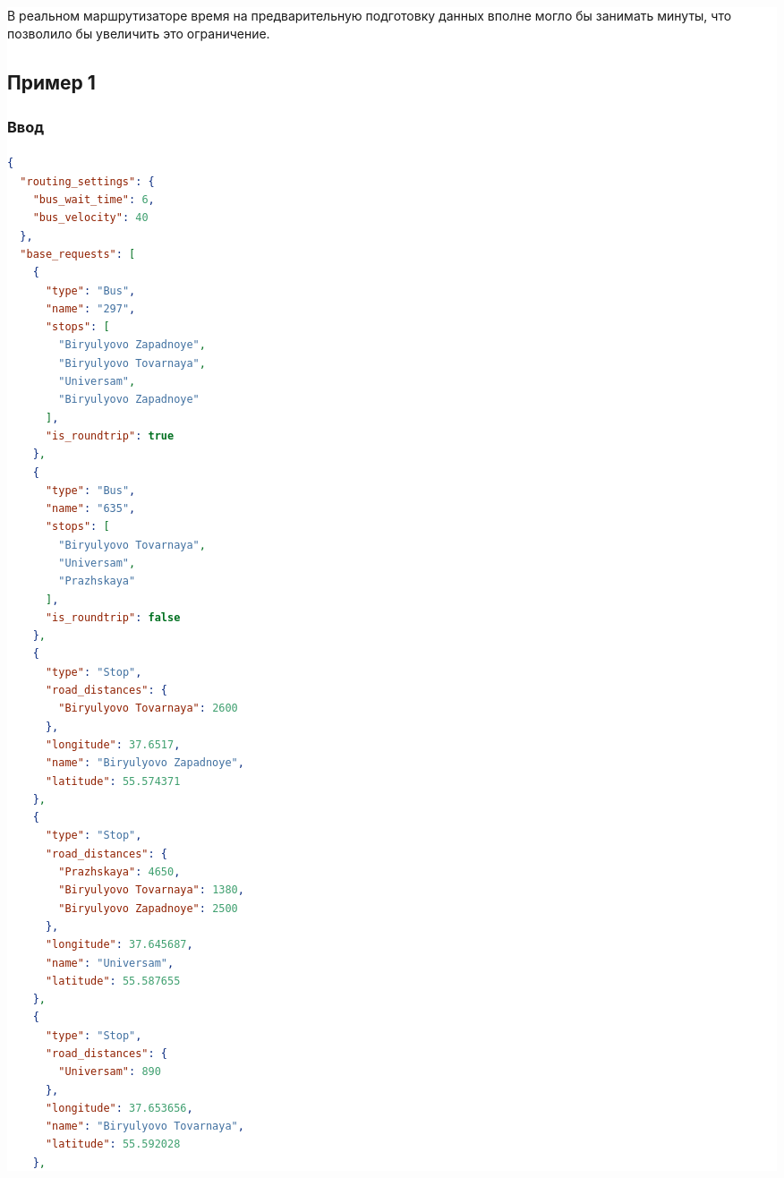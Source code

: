 В реальном маршрутизаторе время на предварительную подготовку данных вполне могло бы занимать минуты, что позволило бы увеличить это ограничение.

## Пример 1

### Ввод
```json
{
  "routing_settings": {
    "bus_wait_time": 6,
    "bus_velocity": 40
  },
  "base_requests": [
    {
      "type": "Bus",
      "name": "297",
      "stops": [
        "Biryulyovo Zapadnoye",
        "Biryulyovo Tovarnaya",
        "Universam",
        "Biryulyovo Zapadnoye"
      ],
      "is_roundtrip": true
    },
    {
      "type": "Bus",
      "name": "635",
      "stops": [
        "Biryulyovo Tovarnaya",
        "Universam",
        "Prazhskaya"
      ],
      "is_roundtrip": false
    },
    {
      "type": "Stop",
      "road_distances": {
        "Biryulyovo Tovarnaya": 2600
      },
      "longitude": 37.6517,
      "name": "Biryulyovo Zapadnoye",
      "latitude": 55.574371
    },
    {
      "type": "Stop",
      "road_distances": {
        "Prazhskaya": 4650,
        "Biryulyovo Tovarnaya": 1380,
        "Biryulyovo Zapadnoye": 2500
      },
      "longitude": 37.645687,
      "name": "Universam",
      "latitude": 55.587655
    },
    {
      "type": "Stop",
      "road_distances": {
        "Universam": 890
      },
      "longitude": 37.653656,
      "name": "Biryulyovo Tovarnaya",
      "latitude": 55.592028
    },
```